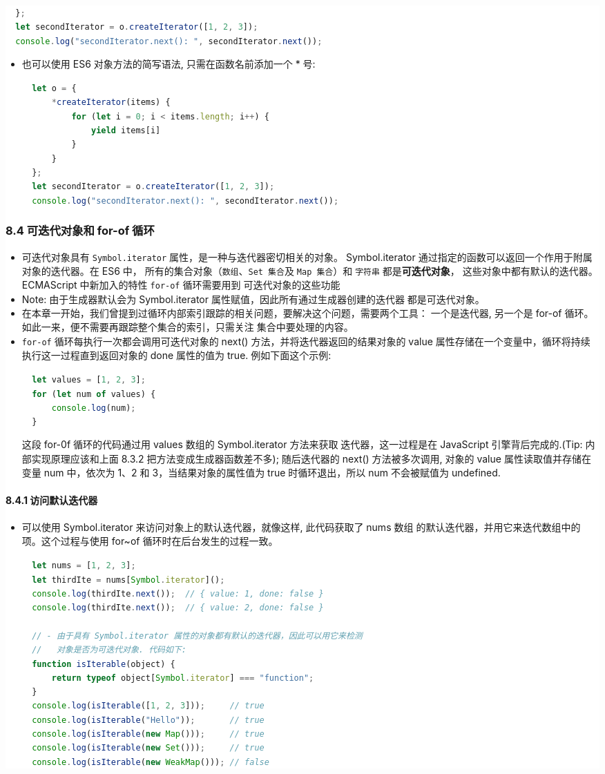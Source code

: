   ```js
    };
    let secondIterator = o.createIterator([1, 2, 3]);
    console.log("secondIterator.next(): ", secondIterator.next());
  ```
- 也可以使用 ES6 对象方法的简写语法, 只需在函数名前添加一个 * 号:
  ```js
    let o = {
        *createIterator(items) {
            for (let i = 0; i < items.length; i++) {
                yield items[i]
            }
        }
    };
    let secondIterator = o.createIterator([1, 2, 3]);
    console.log("secondIterator.next(): ", secondIterator.next());
  ```
  ```  
  
  ```

### 8.4 可迭代对象和 for-of 循环
- 可迭代对象具有 `Symbol.iterator` 属性，是一种与迭代器密切相关的对象。
  Symbol.iterator 通过指定的函数可以返回一个作用于附属对象的迭代器。在 ES6 中，
  所有的集合对象（`数组`、`Set 集合`及 `Map 集合`）和 `字符串` 都是**可迭代对象**，
  这些对象中都有默认的迭代器。ECMAScript 中新加入的特性 `for-of` 循环需要用到
  可迭代对象的这些功能
- Note: 由于生成器默认会为 Symbol.iterator 属性赋值，因此所有通过生成器创建的迭代器
  都是可迭代对象。
- 在本章一开始，我们曾提到过循环内部索引跟踪的相关问题，要解决这个问题，需要两个工具：
  一个是迭代器, 另一个是 for-of 循环。如此一来，便不需要再跟踪整个集合的索引，只需关注
  集合中要处理的内容。
- `for-of` 循环每执行一次都会调用可迭代对象的 next() 方法，并将迭代器返回的结果对象的
  value 属性存储在一个变量中，循环将持续执行这一过程直到返回对象的 done 属性的值为
  true. 例如下面这个示例: 
  ```js
    let values = [1, 2, 3];
    for (let num of values) {
        console.log(num);
    }
  ```
  这段 for-0f 循环的代码通过用 values 数组的 Symbol.iterator 方法来获取
  迭代器，这一过程是在 JavaScript 引擎背后完成的.(Tip: 内部实现原理应该和上面 8.3.2
  把方法变成生成器函数差不多); 随后迭代器的 next() 方法被多次调用,
  对象的 value 属性读取值并存储在变量 num 中，依次为 1、2 和 3，当结果对象的属性值为
  true 时循环退出，所以 num 不会被赋值为 undefined.
#### 8.4.1 访问默认迭代器
- 可以使用 Symbol.iterator 来访问对象上的默认迭代器，就像这样, 此代码获取了 nums 数组
  的默认迭代器，并用它来迭代数组中的项。这个过程与使用 for~of 循环时在后台发生的过程一致。
  ```js
    let nums = [1, 2, 3];
    let thirdIte = nums[Symbol.iterator]();
    console.log(thirdIte.next());  // { value: 1, done: false }
    console.log(thirdIte.next());  // { value: 2, done: false }

    // - 由于具有 Symbol.iterator 属性的对象都有默认的迭代器，因此可以用它来检测
    //   对象是否为可迭代对象. 代码如下:
    function isIterable(object) {
        return typeof object[Symbol.iterator] === "function";
    }
    console.log(isIterable([1, 2, 3]));     // true
    console.log(isIterable("Hello"));       // true
    console.log(isIterable(new Map()));     // true
    console.log(isIterable(new Set()));     // true
    console.log(isIterable(new WeakMap())); // false
  ```